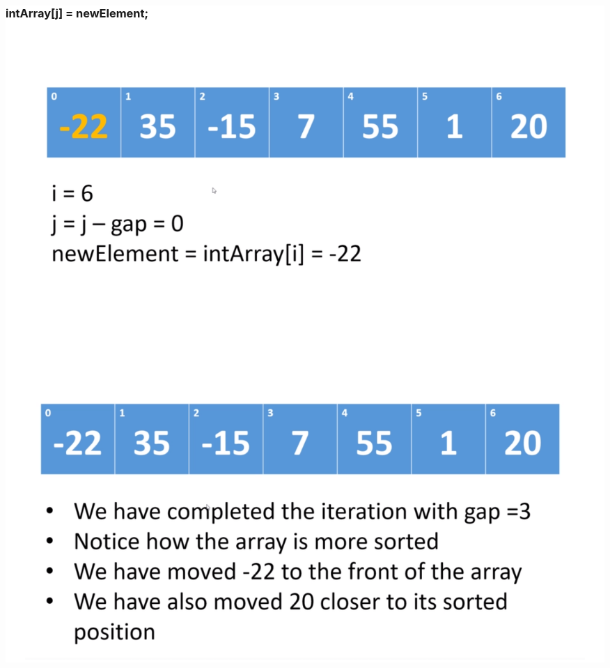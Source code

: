 ### intArray[j] = newElement;
<p align="center">
        <a href="https://www.linkedin.com/in/allan-pereira-abrahao/">
            <img align="center" width="804" height="444"  src="/algorithms/002-sorting/004-shell-sort/visualizing-shell-sort12.png" />
        </a>
</p>

<p align="center">
        <a href="https://www.linkedin.com/in/allan-pereira-abrahao/">
            <img align="center" width="804" height="444"  src="/algorithms/002-sorting/004-shell-sort/visualizing-shell-sort13.png" />
        </a>
</p>
